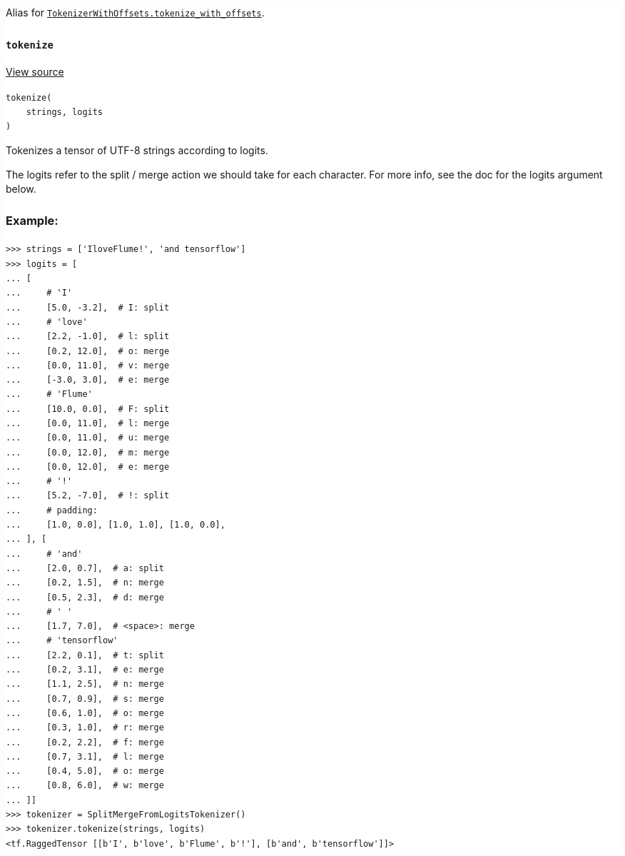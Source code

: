 Alias for
<a href="../text/TokenizerWithOffsets.md#tokenize_with_offsets"><code>TokenizerWithOffsets.tokenize_with_offsets</code></a>.

<h3 id="tokenize"><code>tokenize</code></h3>

<a target="_blank" class="external" href="https://github.com/tensorflow/text/tree/master/tensorflow_text/python/ops/split_merge_from_logits_tokenizer.py">View
source</a>

<pre class="devsite-click-to-copy prettyprint lang-py tfo-signature-link">
<code>tokenize(
    strings, logits
)
</code></pre>

Tokenizes a tensor of UTF-8 strings according to logits.

The logits refer to the split / merge action we should take for each
character.  For more info, see the doc for the logits argument below.

### Example:

```
>>> strings = ['IloveFlume!', 'and tensorflow']
>>> logits = [
... [
...     # 'I'
...     [5.0, -3.2],  # I: split
...     # 'love'
...     [2.2, -1.0],  # l: split
...     [0.2, 12.0],  # o: merge
...     [0.0, 11.0],  # v: merge
...     [-3.0, 3.0],  # e: merge
...     # 'Flume'
...     [10.0, 0.0],  # F: split
...     [0.0, 11.0],  # l: merge
...     [0.0, 11.0],  # u: merge
...     [0.0, 12.0],  # m: merge
...     [0.0, 12.0],  # e: merge
...     # '!'
...     [5.2, -7.0],  # !: split
...     # padding:
...     [1.0, 0.0], [1.0, 1.0], [1.0, 0.0],
... ], [
...     # 'and'
...     [2.0, 0.7],  # a: split
...     [0.2, 1.5],  # n: merge
...     [0.5, 2.3],  # d: merge
...     # ' '
...     [1.7, 7.0],  # <space>: merge
...     # 'tensorflow'
...     [2.2, 0.1],  # t: split
...     [0.2, 3.1],  # e: merge
...     [1.1, 2.5],  # n: merge
...     [0.7, 0.9],  # s: merge
...     [0.6, 1.0],  # o: merge
...     [0.3, 1.0],  # r: merge
...     [0.2, 2.2],  # f: merge
...     [0.7, 3.1],  # l: merge
...     [0.4, 5.0],  # o: merge
...     [0.8, 6.0],  # w: merge
... ]]
>>> tokenizer = SplitMergeFromLogitsTokenizer()
>>> tokenizer.tokenize(strings, logits)
<tf.RaggedTensor [[b'I', b'love', b'Flume', b'!'], [b'and', b'tensorflow']]>
```